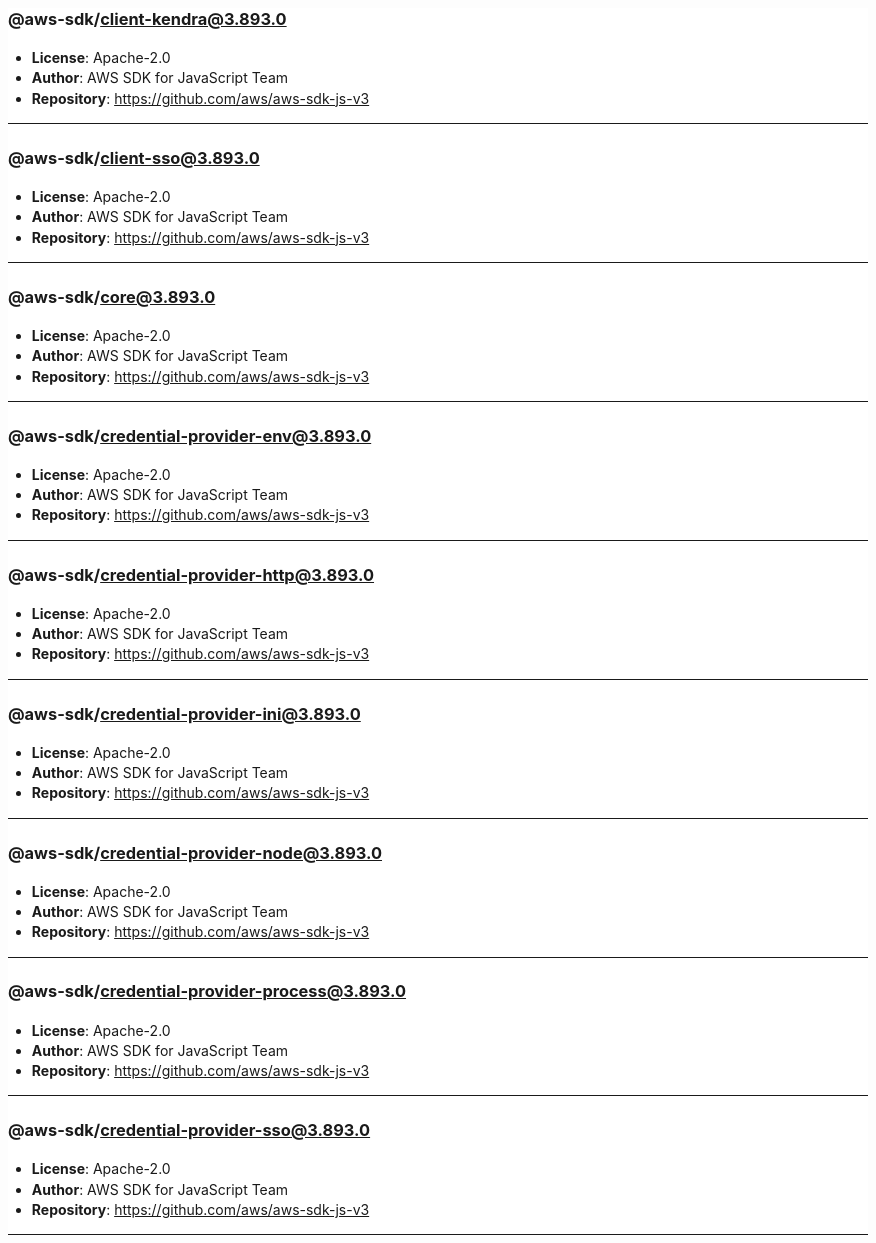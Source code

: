 ### @aws-sdk/client-kendra@3.893.0
- **License**: Apache-2.0
- **Author**: AWS SDK for JavaScript Team
- **Repository**: https://github.com/aws/aws-sdk-js-v3

---
### @aws-sdk/client-sso@3.893.0
- **License**: Apache-2.0
- **Author**: AWS SDK for JavaScript Team
- **Repository**: https://github.com/aws/aws-sdk-js-v3

---
### @aws-sdk/core@3.893.0
- **License**: Apache-2.0
- **Author**: AWS SDK for JavaScript Team
- **Repository**: https://github.com/aws/aws-sdk-js-v3

---
### @aws-sdk/credential-provider-env@3.893.0
- **License**: Apache-2.0
- **Author**: AWS SDK for JavaScript Team
- **Repository**: https://github.com/aws/aws-sdk-js-v3

---
### @aws-sdk/credential-provider-http@3.893.0
- **License**: Apache-2.0
- **Author**: AWS SDK for JavaScript Team
- **Repository**: https://github.com/aws/aws-sdk-js-v3

---
### @aws-sdk/credential-provider-ini@3.893.0
- **License**: Apache-2.0
- **Author**: AWS SDK for JavaScript Team
- **Repository**: https://github.com/aws/aws-sdk-js-v3

---
### @aws-sdk/credential-provider-node@3.893.0
- **License**: Apache-2.0
- **Author**: AWS SDK for JavaScript Team
- **Repository**: https://github.com/aws/aws-sdk-js-v3

---
### @aws-sdk/credential-provider-process@3.893.0
- **License**: Apache-2.0
- **Author**: AWS SDK for JavaScript Team
- **Repository**: https://github.com/aws/aws-sdk-js-v3

---
### @aws-sdk/credential-provider-sso@3.893.0
- **License**: Apache-2.0
- **Author**: AWS SDK for JavaScript Team
- **Repository**: https://github.com/aws/aws-sdk-js-v3

---
